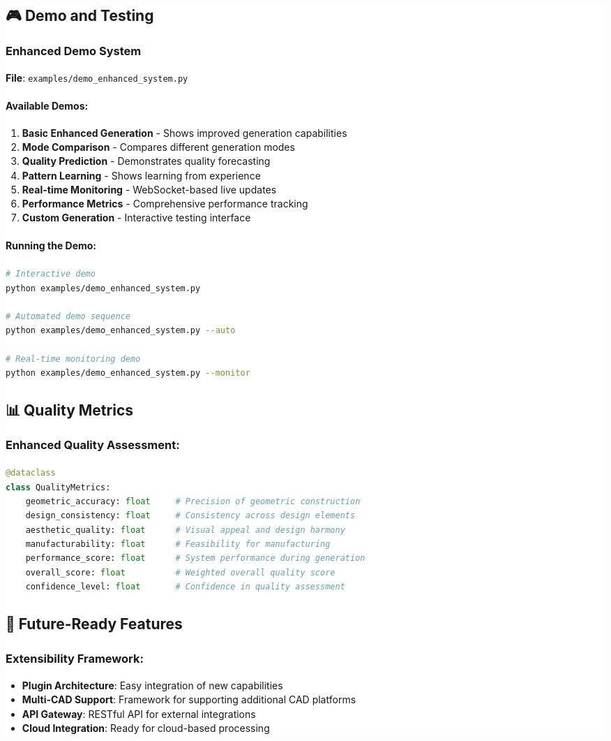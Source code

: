## 🎮 Demo and Testing

### Enhanced Demo System
**File**: `examples/demo_enhanced_system.py`

#### Available Demos:
1. **Basic Enhanced Generation** - Shows improved generation capabilities
2. **Mode Comparison** - Compares different generation modes
3. **Quality Prediction** - Demonstrates quality forecasting
4. **Pattern Learning** - Shows learning from experience
5. **Real-time Monitoring** - WebSocket-based live updates
6. **Performance Metrics** - Comprehensive performance tracking
7. **Custom Generation** - Interactive testing interface

#### Running the Demo:
```bash
# Interactive demo
python examples/demo_enhanced_system.py

# Automated demo sequence
python examples/demo_enhanced_system.py --auto

# Real-time monitoring demo
python examples/demo_enhanced_system.py --monitor
```

## 📊 Quality Metrics

### Enhanced Quality Assessment:
```python
@dataclass
class QualityMetrics:
    geometric_accuracy: float     # Precision of geometric construction
    design_consistency: float     # Consistency across design elements
    aesthetic_quality: float      # Visual appeal and design harmony
    manufacturability: float      # Feasibility for manufacturing
    performance_score: float      # System performance during generation
    overall_score: float          # Weighted overall quality score
    confidence_level: float       # Confidence in quality assessment
```

## 🚀 Future-Ready Features

### Extensibility Framework:
- **Plugin Architecture**: Easy integration of new capabilities
- **Multi-CAD Support**: Framework for supporting additional CAD platforms
- **API Gateway**: RESTful API for external integrations
- **Cloud Integration**: Ready for cloud-based processing
